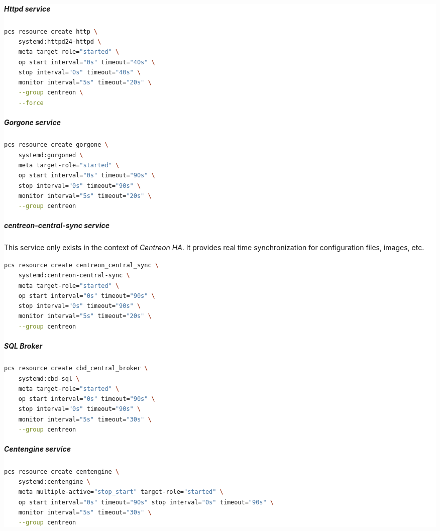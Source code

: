 ##### Httpd service

```bash
pcs resource create http \
    systemd:httpd24-httpd \
    meta target-role="started" \
    op start interval="0s" timeout="40s" \
    stop interval="0s" timeout="40s" \
    monitor interval="5s" timeout="20s" \
    --group centreon \
    --force
```

##### Gorgone service

```bash
pcs resource create gorgone \
    systemd:gorgoned \
    meta target-role="started" \
    op start interval="0s" timeout="90s" \
    stop interval="0s" timeout="90s" \
    monitor interval="5s" timeout="20s" \
    --group centreon
```

##### centreon-central-sync service

This service only exists in the context of *Centreon HA*. It provides real time synchronization for configuration files, images, etc.

```bash
pcs resource create centreon_central_sync \
    systemd:centreon-central-sync \
    meta target-role="started" \
    op start interval="0s" timeout="90s" \
    stop interval="0s" timeout="90s" \
    monitor interval="5s" timeout="20s" \
    --group centreon
```

##### SQL Broker

```bash
pcs resource create cbd_central_broker \
    systemd:cbd-sql \
    meta target-role="started" \
    op start interval="0s" timeout="90s" \
    stop interval="0s" timeout="90s" \
    monitor interval="5s" timeout="30s" \
    --group centreon
```

##### Centengine service

```bash
pcs resource create centengine \
    systemd:centengine \
    meta multiple-active="stop_start" target-role="started" \
    op start interval="0s" timeout="90s" stop interval="0s" timeout="90s" \
    monitor interval="5s" timeout="30s" \
    --group centreon
```

